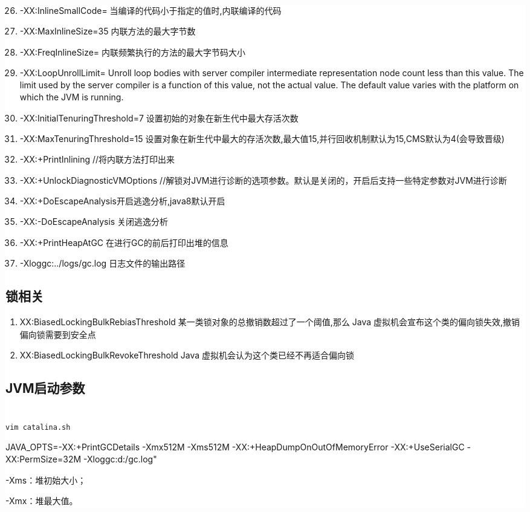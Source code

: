 26. -XX:InlineSmallCode=	 	当编译的代码小于指定的值时,内联编译的代码

27. -XX:MaxInlineSize=35	 	内联方法的最大字节数

28. -XX:FreqInlineSize=	 	内联频繁执行的方法的最大字节码大小

29. -XX:LoopUnrollLimit=	 	Unroll loop bodies with server compiler intermediate representation node count less than this value. The limit used by the server compiler is a function of this value, not the actual value. The default value varies with the platform on which the JVM is running.

30. -XX:InitialTenuringThreshold=7	 	设置初始的对象在新生代中最大存活次数

31. -XX:MaxTenuringThreshold=15	 	设置对象在新生代中最大的存活次数,最大值15,并行回收机制默认为15,CMS默认为4(会导致晋级)

32. -XX:+PrintInlining //将内联方法打印出来

33. -XX:+UnlockDiagnosticVMOptions //解锁对JVM进行诊断的选项参数。默认是关闭的，开启后支持一些特定参数对JVM进行诊断

34. -XX:+DoEscapeAnalysis开启逃逸分析,java8默认开启

35. -XX:-DoEscapeAnalysis 关闭逃逸分析

36. -XX:+PrintHeapAtGC 在进行GC的前后打印出堆的信息

37. -Xloggc:../logs/gc.log 日志文件的输出路径


## 锁相关

1. XX:BiasedLockingBulkRebiasThreshold  某一类锁对象的总撤销数超过了一个阈值,那么 Java 虚拟机会宣布这个类的偏向锁失效,撤销偏向锁需要到安全点

2. XX:BiasedLockingBulkRevokeThreshold  Java 虚拟机会认为这个类已经不再适合偏向锁

## JVM启动参数

```

vim catalina.sh

```

JAVA_OPTS=-XX:+PrintGCDetails -Xmx512M -Xms512M -XX:+HeapDumpOnOutOfMemoryError -XX:+UseSerialGC -XX:PermSize=32M -Xloggc:d:/gc.log"

-Xms：堆初始大小；

-Xmx：堆最大值。